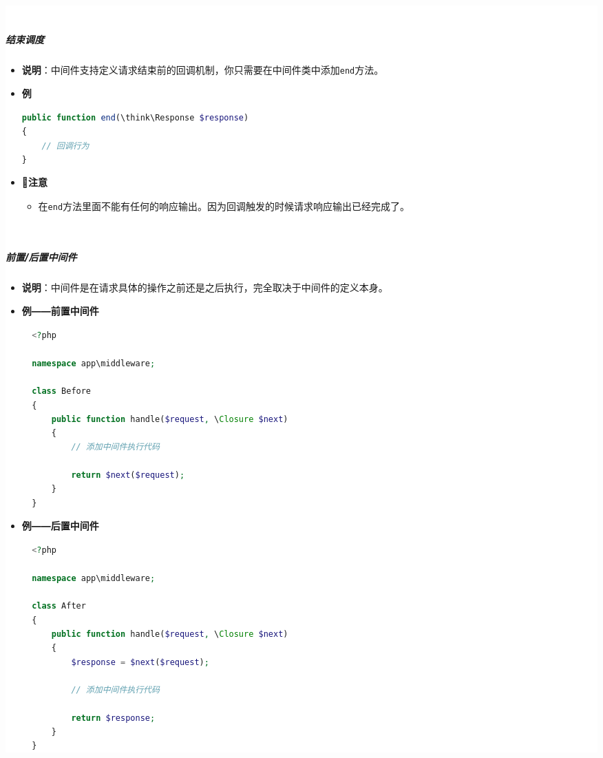 
<br>

##### 结束调度

- **说明**：中间件支持定义请求结束前的回调机制，你只需要在中间件类中添加`end`方法。

- **例**

  ```php
  public function end(\think\Response $response)
  {
      // 回调行为
  }
  ```

- 📌**注意**

  - 在`end`方法里面不能有任何的响应输出。因为回调触发的时候请求响应输出已经完成了。


<br>

##### 前置/后置中间件

- **说明**：中间件是在请求具体的操作之前还是之后执行，完全取决于中间件的定义本身。

- **例——前置中间件**

  ```php
    <?php
    
    namespace app\middleware;
    
    class Before
    {
        public function handle($request, \Closure $next)
        {
            // 添加中间件执行代码
    
            return $next($request);
        }
    }
  ```
  
- **例——后置中间件**

  ```php
    <?php
    
    namespace app\middleware;
    
    class After
    {
        public function handle($request, \Closure $next)
        {
    		$response = $next($request);
    
            // 添加中间件执行代码
    
            return $response;
        }
    }
  ```
